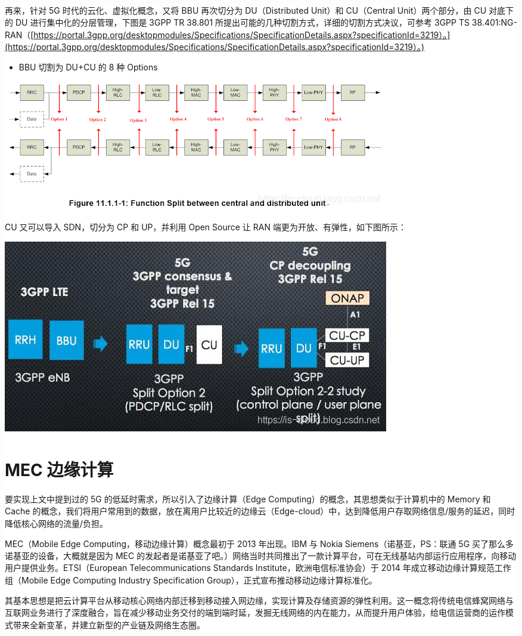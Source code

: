 再来，针对 5G 时代的云化、虚拟化概念，又将 BBU 再次切分为 DU（Distributed Unit）和 CU（Central Unit）两个部分，由 CU 对底下的 DU 进行集中化的分层管理，下图是 3GPP TR 38.801 所提出可能的几种切割方式，详细的切割方式决议，可参考 3GPP TS 38.401:NG-RAN（[https://portal.3gpp.org/desktopmodules/Specifications/SpecificationDetails.aspx?specificationId=3219）。](https://portal.3gpp.org/desktopmodules/Specifications/SpecificationDetails.aspx?specificationId=3219）。)

* BBU 切割为 DU+CU 的 8 种 Options

![](/assets/network-hardwarenetwork-5g-5gducu.png)

CU 又可以导入 SDN，切分为 CP 和 UP，并利用 Open Source 让 RAN 端更为开放、有弹性，如下图所示：

![](/assets/network-hardwarenetwork-5g-5gmecb42.png)

# MEC 边缘计算

要实现上文中提到过的 5G 的低延时需求，所以引入了边缘计算（Edge Computing）的概念，其思想类似于计算机中的 Memory 和 Cache 的概念，我们将用户常用到的数据，放在离用户比较近的边缘云（Edge-cloud）中，达到降低用户存取网络信息/服务的延迟，同时降低核心网络的流量/负担。

MEC（Mobile Edge Computing，移动边缘计算）概念最初于 2013 年出现。IBM 与 Nokia Siemens（诺基亚，PS：联通 5G 买了那么多诺基亚的设备，大概就是因为 MEC 的发起者是诺基亚了吧。）网络当时共同推出了一款计算平台，可在无线基站内部运行应用程序，向移动用户提供业务。ETSI（European Telecommunications Standards Institute，欧洲电信标准协会）于 2014 年成立移动边缘计算规范工作组（Mobile Edge Computing Industry Specification Group），正式宣布推动移动边缘计算标准化。

其基本思想是把云计算平台从移动核心网络内部迁移到移动接入网边缘，实现计算及存储资源的弹性利用。这一概念将传统电信蜂窝网络与互联网业务进行了深度融合，旨在减少移动业务交付的端到端时延，发掘无线网络的内在能力，从而提升用户体验，给电信运营商的运作模式带来全新变革，并建立新型的产业链及网络生态圈。

